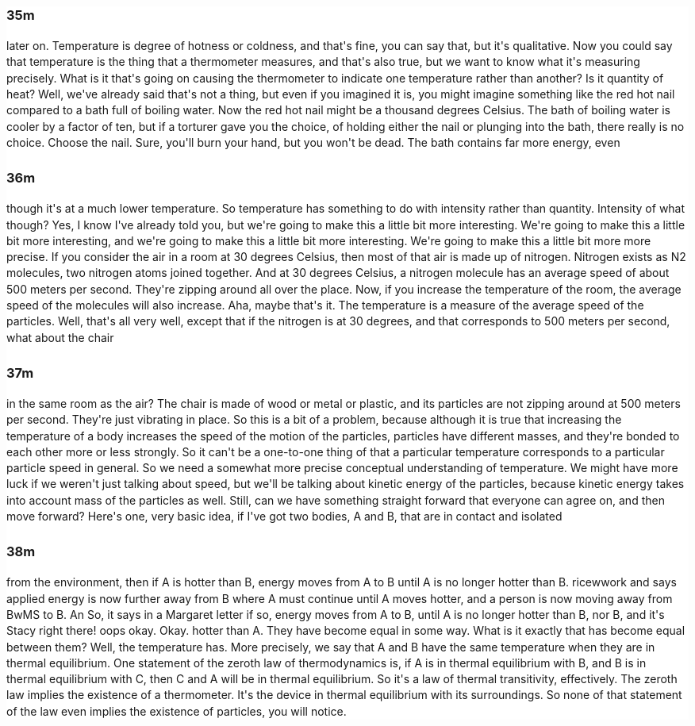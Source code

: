 ### 35m

later on. Temperature is degree of hotness or coldness, and that's fine, you can say that, but it's qualitative. Now you could say that temperature is the thing that a thermometer measures, and that's also true, but we want to know what it's measuring precisely. What is it that's going on causing the thermometer to indicate one temperature rather than another? Is it quantity of heat? Well, we've already said that's not a thing, but even if you imagined it is, you might imagine something like the red hot nail compared to a bath full of boiling water. Now the red hot nail might be a thousand degrees Celsius. The bath of boiling water is cooler by a factor of ten, but if a torturer gave you the choice, of holding either the nail or plunging into the bath, there really is no choice. Choose the nail. Sure, you'll burn your hand, but you won't be dead. The bath contains far more energy, even

### 36m

though it's at a much lower temperature. So temperature has something to do with intensity rather than quantity. Intensity of what though? Yes, I know I've already told you, but we're going to make this a little bit more interesting. We're going to make this a little bit more interesting, and we're going to make this a little bit more interesting. We're going to make this a little bit more more precise. If you consider the air in a room at 30 degrees Celsius, then most of that air is made up of nitrogen. Nitrogen exists as N2 molecules, two nitrogen atoms joined together. And at 30 degrees Celsius, a nitrogen molecule has an average speed of about 500 meters per second. They're zipping around all over the place. Now, if you increase the temperature of the room, the average speed of the molecules will also increase. Aha, maybe that's it. The temperature is a measure of the average speed of the particles. Well, that's all very well, except that if the nitrogen is at 30 degrees, and that corresponds to 500 meters per second, what about the chair

### 37m

in the same room as the air? The chair is made of wood or metal or plastic, and its particles are not zipping around at 500 meters per second. They're just vibrating in place. So this is a bit of a problem, because although it is true that increasing the temperature of a body increases the speed of the motion of the particles, particles have different masses, and they're bonded to each other more or less strongly. So it can't be a one-to-one thing of that a particular temperature corresponds to a particular particle speed in general. So we need a somewhat more precise conceptual understanding of temperature. We might have more luck if we weren't just talking about speed, but we'll be talking about kinetic energy of the particles, because kinetic energy takes into account mass of the particles as well. Still, can we have something straight forward that everyone can agree on, and then move forward? Here's one, very basic idea, if I've got two bodies, A and B, that are in contact and isolated

### 38m

from the environment, then if A is hotter than B, energy moves from A to B until A is no longer hotter than B. ricewwork and says applied energy is now further away from B where A must continue until A moves hotter, and a person is now moving away from BwMS to B. An So, it says in a Margaret letter if so, energy moves from A to B, until A is no longer hotter than B, nor B, and it's Stacy right there! oops okay. Okay. hotter than A. They have become equal in some way. What is it exactly that has become equal between them? Well, the temperature has. More precisely, we say that A and B have the same temperature when they are in thermal equilibrium. One statement of the zeroth law of thermodynamics is, if A is in thermal equilibrium with B, and B is in thermal equilibrium with C, then C and A will be in thermal equilibrium. So it's a law of thermal transitivity, effectively. The zeroth law implies the existence of a thermometer. It's the device in thermal equilibrium with its surroundings. So none of that statement of the law even implies the existence of particles, you will notice.
